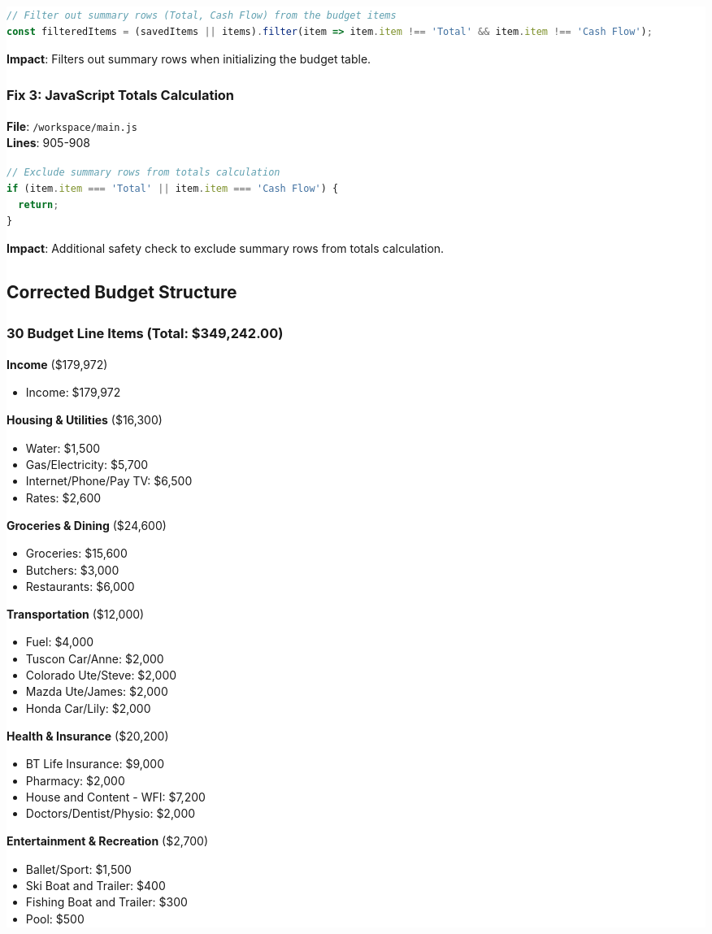 ```javascript
// Filter out summary rows (Total, Cash Flow) from the budget items
const filteredItems = (savedItems || items).filter(item => item.item !== 'Total' && item.item !== 'Cash Flow');
```

**Impact**: Filters out summary rows when initializing the budget table.

### Fix 3: JavaScript Totals Calculation
**File**: `/workspace/main.js`  
**Lines**: 905-908

```javascript
// Exclude summary rows from totals calculation
if (item.item === 'Total' || item.item === 'Cash Flow') {
  return;
}
```

**Impact**: Additional safety check to exclude summary rows from totals calculation.

## Corrected Budget Structure

### 30 Budget Line Items (Total: $349,242.00)

**Income** ($179,972)
- Income: $179,972

**Housing & Utilities** ($16,300)
- Water: $1,500
- Gas/Electricity: $5,700
- Internet/Phone/Pay TV: $6,500
- Rates: $2,600

**Groceries & Dining** ($24,600)
- Groceries: $15,600
- Butchers: $3,000
- Restaurants: $6,000

**Transportation** ($12,000)
- Fuel: $4,000
- Tuscon Car/Anne: $2,000
- Colorado Ute/Steve: $2,000
- Mazda Ute/James: $2,000
- Honda Car/Lily: $2,000

**Health & Insurance** ($20,200)
- BT Life Insurance: $9,000
- Pharmacy: $2,000
- House and Content - WFI: $7,200
- Doctors/Dentist/Physio: $2,000

**Entertainment & Recreation** ($2,700)
- Ballet/Sport: $1,500
- Ski Boat and Trailer: $400
- Fishing Boat and Trailer: $300
- Pool: $500
